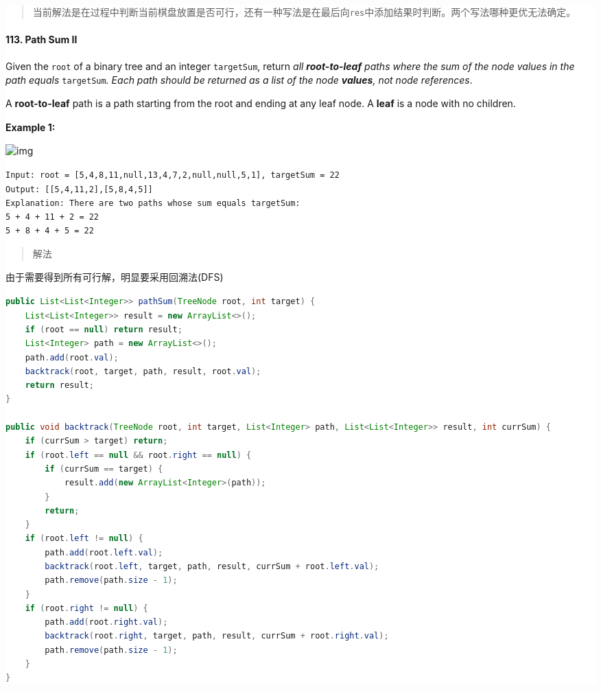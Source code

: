 > 当前解法是在过程中判断当前棋盘放置是否可行，还有一种写法是在最后向`res`中添加结果时判断。两个写法哪种更优无法确定。

#### 113. Path Sum II

Given the `root` of a binary tree and an integer `targetSum`, return _all **root-to-leaf** paths where the sum of the node values in the path equals_ `targetSum`_. Each path should be returned as a list of the node **values**, not node references_.

A **root-to-leaf** path is a path starting from the root and ending at any leaf node. A **leaf** is a node with no children.

**Example 1:**

![img](https://assets.leetcode.com/uploads/2021/01/18/pathsumii1.jpg)

```
Input: root = [5,4,8,11,null,13,4,7,2,null,null,5,1], targetSum = 22
Output: [[5,4,11,2],[5,8,4,5]]
Explanation: There are two paths whose sum equals targetSum:
5 + 4 + 11 + 2 = 22
5 + 8 + 4 + 5 = 22
```

> 解法

由于需要得到所有可行解，明显要采用回溯法(DFS)

```java
public List<List<Integer>> pathSum(TreeNode root, int target) {
    List<List<Integer>> result = new ArrayList<>();
    if (root == null) return result;
    List<Integer> path = new ArrayList<>();
    path.add(root.val);
    backtrack(root, target, path, result, root.val);
    return result;
}

public void backtrack(TreeNode root, int target, List<Integer> path, List<List<Integer>> result, int currSum) {
    if (currSum > target) return;
    if (root.left == null && root.right == null) {
        if (currSum == target) {
            result.add(new ArrayList<Integer>(path));
        }
        return;
    }
    if (root.left != null) {
        path.add(root.left.val);
        backtrack(root.left, target, path, result, currSum + root.left.val);
        path.remove(path.size - 1);
    }
    if (root.right != null) {
        path.add(root.right.val);
        backtrack(root.right, target, path, result, currSum + root.right.val);
        path.remove(path.size - 1);
    }
}
```
